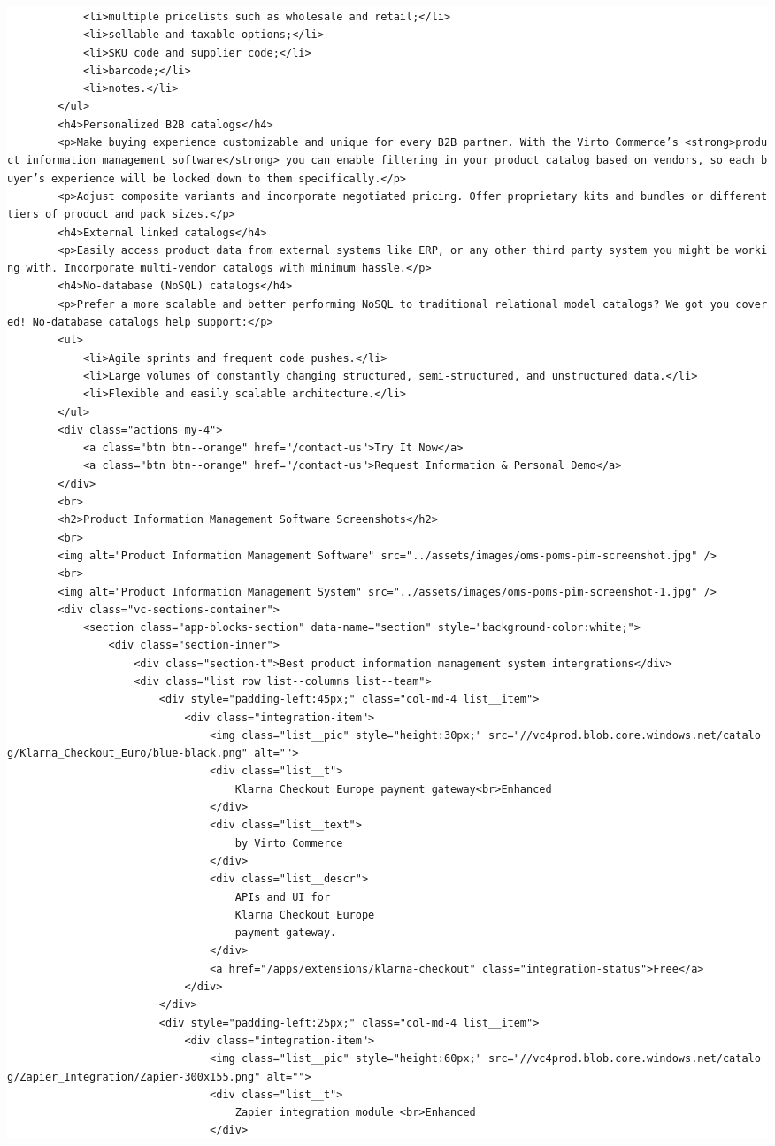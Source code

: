 				<li>multiple pricelists such as wholesale and retail;</li>
				<li>sellable and taxable options;</li>
				<li>SKU code and supplier code;</li>
				<li>barcode;</li>
				<li>notes.</li>
			</ul>
            <h4>Personalized B2B catalogs</h4>
            <p>Make buying experience customizable and unique for every B2B partner. With the Virto Commerce’s <strong>product information management software</strong> you can enable filtering in your product catalog based on vendors, so each buyer’s experience will be locked down to them specifically.</p>
            <p>Adjust composite variants and incorporate negotiated pricing. Offer proprietary kits and bundles or different tiers of product and pack sizes.</p>
            <h4>External linked catalogs</h4>
            <p>Easily access product data from external systems like ERP, or any other third party system you might be working with. Incorporate multi-vendor catalogs with minimum hassle.</p>
            <h4>No-database (NoSQL) catalogs</h4>
            <p>Prefer a more scalable and better performing NoSQL to traditional relational model catalogs? We got you covered! No-database catalogs help support:</p>
			<ul>
				<li>Agile sprints and frequent code pushes.</li>
				<li>Large volumes of constantly changing structured, semi-structured, and unstructured data.</li>
				<li>Flexible and easily scalable architecture.</li>
			</ul>
            <div class="actions my-4">
                <a class="btn btn--orange" href="/contact-us">Try It Now</a>
                <a class="btn btn--orange" href="/contact-us">Request Information & Personal Demo</a>
            </div>
            <br>
            <h2>Product Information Management Software Screenshots</h2>
            <br>
            <img alt="Product Information Management Software" src="../assets/images/oms-poms-pim-screenshot.jpg" />
            <br>
            <img alt="Product Information Management System" src="../assets/images/oms-poms-pim-screenshot-1.jpg" />
            <div class="vc-sections-container">
                <section class="app-blocks-section" data-name="section" style="background-color:white;">
                    <div class="section-inner">
                        <div class="section-t">Best product information management system intergrations</div>
                        <div class="list row list--columns list--team">
                            <div style="padding-left:45px;" class="col-md-4 list__item">
                                <div class="integration-item">
									<img class="list__pic" style="height:30px;" src="//vc4prod.blob.core.windows.net/catalog/Klarna_Checkout_Euro/blue-black.png" alt="">
                                    <div class="list__t">
                                        Klarna Checkout Europe payment gateway<br>Enhanced
                                    </div>
                                    <div class="list__text">
                                        by Virto Commerce
                                    </div>
                                    <div class="list__descr">
                                        APIs and UI for
                                        Klarna Checkout Europe
                                        payment gateway.
                                    </div>
                                    <a href="/apps/extensions/klarna-checkout" class="integration-status">Free</a>
                                </div>
                            </div>
                            <div style="padding-left:25px;" class="col-md-4 list__item">
                                <div class="integration-item">
									<img class="list__pic" style="height:60px;" src="//vc4prod.blob.core.windows.net/catalog/Zapier_Integration/Zapier-300x155.png" alt="">
                                    <div class="list__t">
                                        Zapier integration module <br>Enhanced
                                    </div>